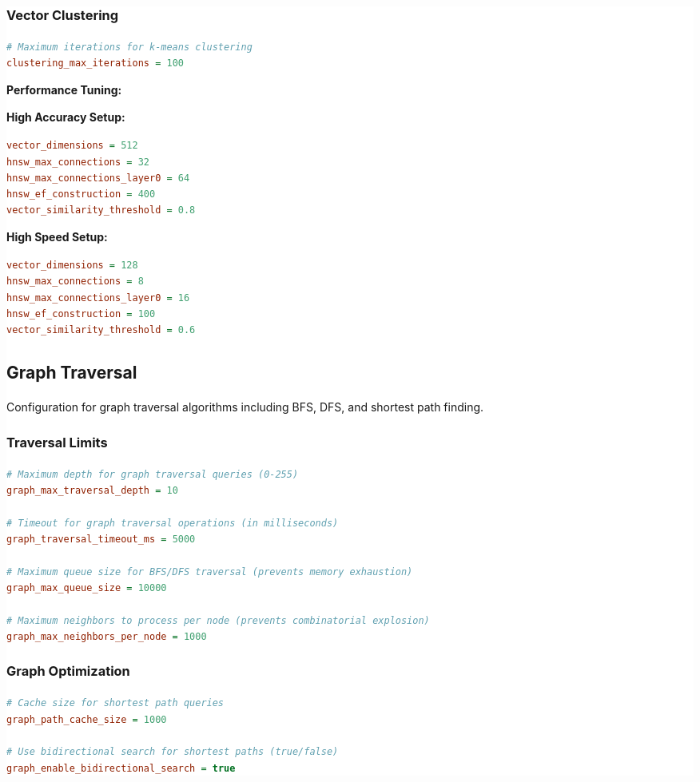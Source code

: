 ### Vector Clustering

```ini
# Maximum iterations for k-means clustering
clustering_max_iterations = 100
```

**Performance Tuning:**

**High Accuracy Setup:**
```ini
vector_dimensions = 512
hnsw_max_connections = 32
hnsw_max_connections_layer0 = 64
hnsw_ef_construction = 400
vector_similarity_threshold = 0.8
```

**High Speed Setup:**
```ini
vector_dimensions = 128
hnsw_max_connections = 8
hnsw_max_connections_layer0 = 16
hnsw_ef_construction = 100
vector_similarity_threshold = 0.6
```

## Graph Traversal

Configuration for graph traversal algorithms including BFS, DFS, and shortest path finding.

### Traversal Limits

```ini
# Maximum depth for graph traversal queries (0-255)
graph_max_traversal_depth = 10

# Timeout for graph traversal operations (in milliseconds)
graph_traversal_timeout_ms = 5000

# Maximum queue size for BFS/DFS traversal (prevents memory exhaustion)
graph_max_queue_size = 10000

# Maximum neighbors to process per node (prevents combinatorial explosion)
graph_max_neighbors_per_node = 1000
```

### Graph Optimization

```ini
# Cache size for shortest path queries
graph_path_cache_size = 1000

# Use bidirectional search for shortest paths (true/false)
graph_enable_bidirectional_search = true
```

